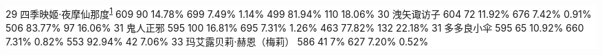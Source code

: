 <td>29</td>
<td>四季映姬·夜摩仙那度<sup id="cite_ref-1" class="reference"><a href="#cite_note-1">1</a></sup></td>
<td>609</td>
<td>90</td>
<td>14.78%</td>
<td>699</td>
<td>7.49%</td>
<td>1.14%</td>
<td>499</td>
<td>81.94%</td>
<td>110</td>
<td>18.06%
</td></tr>
<tr>
<td>30</td>
<td>洩矢诹访子</td>
<td>604</td>
<td>72</td>
<td>11.92%</td>
<td>676</td>
<td>7.42%</td>
<td>0.91%</td>
<td>506</td>
<td>83.77%</td>
<td>97</td>
<td>16.06%
</td></tr>
<tr>
<td>31</td>
<td>鬼人正邪</td>
<td>595</td>
<td>100</td>
<td>16.81%</td>
<td>695</td>
<td>7.31%</td>
<td>1.26%</td>
<td>463</td>
<td>77.82%</td>
<td>132</td>
<td>22.18%
</td></tr>
<tr>
<td>31</td>
<td>多多良小伞</td>
<td>595</td>
<td>65</td>
<td>10.92%</td>
<td>660</td>
<td>7.31%</td>
<td>0.82%</td>
<td>553</td>
<td>92.94%</td>
<td>42</td>
<td>7.06%
</td></tr>
<tr>
<td>33</td>
<td>玛艾露贝莉·赫恩（梅莉）</td>
<td>586</td>
<td>41</td>
<td>7%</td>
<td>627</td>
<td>7.20%</td>
<td>0.52%</td>